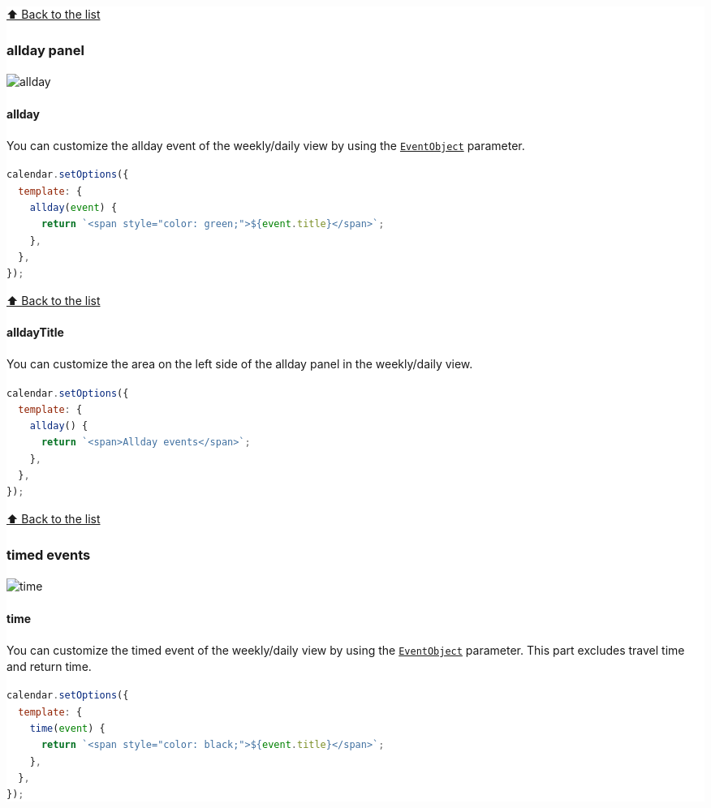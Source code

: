 [⬆️ Back to the list](#template-list)

### allday panel

![allday](../../assets/template_allday.png)

#### allday

You can customize the allday event of the weekly/daily view by using the [`EventObject`](./event-object.md) parameter.

```js
calendar.setOptions({
  template: {
    allday(event) {
      return `<span style="color: green;">${event.title}</span>`;
    },
  },
});
```

[⬆️ Back to the list](#template-list)

#### alldayTitle

You can customize the area on the left side of the allday panel in the weekly/daily view.

```js
calendar.setOptions({
  template: {
    allday() {
      return `<span>Allday events</span>`;
    },
  },
});
```

[⬆️ Back to the list](#template-list)

### timed events

![time](../../assets/template_timed.png)

#### time

You can customize the timed event of the weekly/daily view by using the [`EventObject`](./event-object.md) parameter. This part excludes travel time and return time.

```js
calendar.setOptions({
  template: {
    time(event) {
      return `<span style="color: black;">${event.title}</span>`;
    },
  },
});
```
